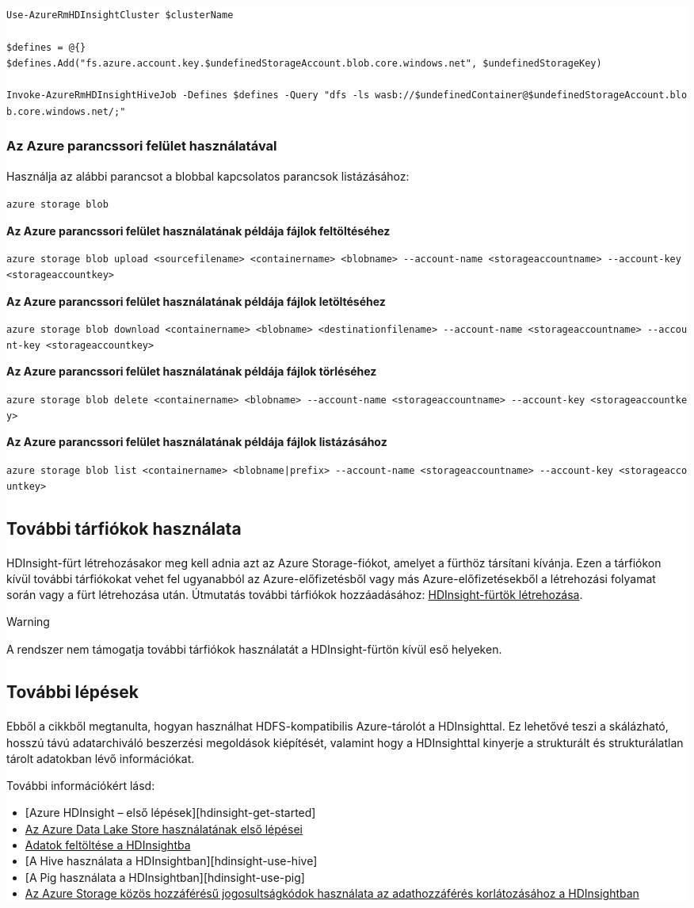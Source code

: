     Use-AzureRmHDInsightCluster $clusterName

    $defines = @{}
    $defines.Add("fs.azure.account.key.$undefinedStorageAccount.blob.core.windows.net", $undefinedStorageKey)

    Invoke-AzureRmHDInsightHiveJob -Defines $defines -Query "dfs -ls wasb://$undefinedContainer@$undefinedStorageAccount.blob.core.windows.net/;"

### <a name="use-azure-cli"></a>Az Azure parancssori felület használatával
Használja az alábbi parancsot a blobbal kapcsolatos parancsok listázásához:

    azure storage blob

**Az Azure parancssori felület használatának példája fájlok feltöltéséhez**

    azure storage blob upload <sourcefilename> <containername> <blobname> --account-name <storageaccountname> --account-key <storageaccountkey>

**Az Azure parancssori felület használatának példája fájlok letöltéséhez**

    azure storage blob download <containername> <blobname> <destinationfilename> --account-name <storageaccountname> --account-key <storageaccountkey>

**Az Azure parancssori felület használatának példája fájlok törléséhez**

    azure storage blob delete <containername> <blobname> --account-name <storageaccountname> --account-key <storageaccountkey>

**Az Azure parancssori felület használatának példája fájlok listázásához**

    azure storage blob list <containername> <blobname|prefix> --account-name <storageaccountname> --account-key <storageaccountkey>

## <a name="use-additional-storage-accounts"></a>További tárfiókok használata

HDInsight-fürt létrehozásakor meg kell adnia azt az Azure Storage-fiókot, amelyet a fürthöz társítani kívánja. Ezen a tárfiókon kívül további tárfiókokat vehet fel ugyanabból az Azure-előfizetésből vagy más Azure-előfizetésekből a létrehozási folyamat során vagy a fürt létrehozása után. Útmutatás további tárfiókok hozzáadásához: [HDInsight-fürtök létrehozása](hdinsight-hadoop-provision-linux-clusters.md).

> [!WARNING]
> A rendszer nem támogatja további tárfiókok használatát a HDInsight-fürtön kívül eső helyeken.

## <a name="next-steps"></a>További lépések
Ebből a cikkből megtanulta, hogyan használhat HDFS-kompatibilis Azure-tárolót a HDInsighttal. Ez lehetővé teszi a skálázható, hosszú távú adatarchiváló beszerzési megoldások kiépítését, valamint hogy a HDInsighttal kinyerje a strukturált és strukturálatlan tárolt adatokban lévő információkat.

További információkért lásd:

* [Azure HDInsight – első lépések][hdinsight-get-started]
* [Az Azure Data Lake Store használatának első lépései](../data-lake-store/data-lake-store-get-started-portal.md)
* [Adatok feltöltése a HDInsightba][hdinsight-upload-data]
* [A Hive használata a HDInsightban][hdinsight-use-hive]
* [A Pig használata a HDInsightban][hdinsight-use-pig]
* [Az Azure Storage közös hozzáférésű jogosultságkódok használata az adathozzáférés korlátozásához a HDInsightban][hdinsight-use-sas]


[hdinsight-use-sas]: hdinsight-storage-sharedaccesssignature-permissions.md
[powershell-install]: /powershell/azureps-cmdlets-docs
[hdinsight-creation]: hdinsight-hadoop-provision-linux-clusters.md
[hdinsight-upload-data]: hdinsight-upload-data.md
[blob-storage-restAPI]: http://msdn.microsoft.com/library/windowsazure/dd135733.aspx
[img-hdi-powershell-blobcommands]: ./media/hdinsight-hadoop-use-blob-storage/HDI.PowerShell.BlobCommands.png
[img-hdi-quick-create]: ./media/hdinsight-hadoop-use-blob-storage/HDI.QuickCreateCluster.png
[img-hdi-custom-create-storage-account]: ./media/hdinsight-hadoop-use-blob-storage/HDI.CustomCreateStorageAccount.png  